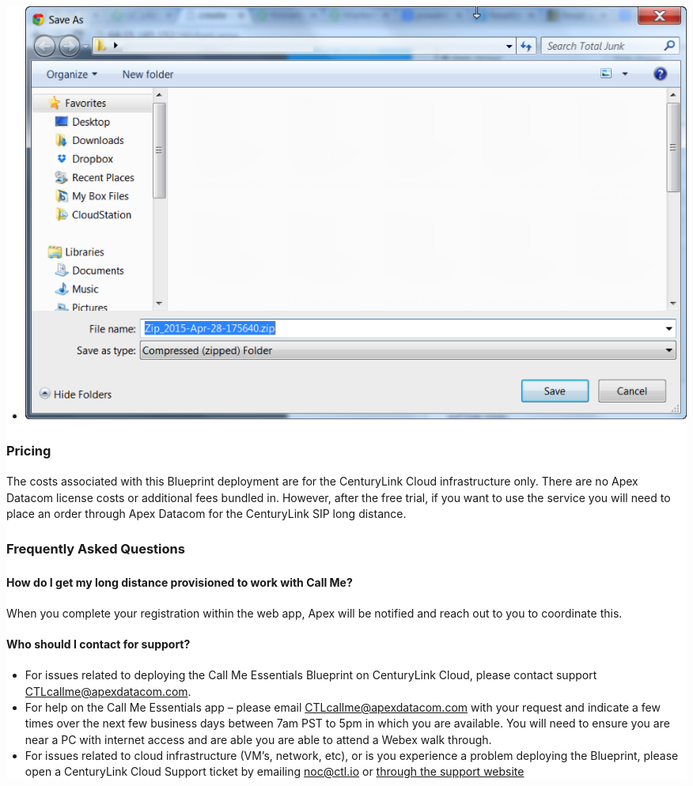 - ![Apex Datacom Image](../../images/ecosystem-apex-datacom-callme-a16.png)

### Pricing
The costs associated with this Blueprint deployment are for the CenturyLink Cloud infrastructure only.  There are no Apex Datacom license costs or additional fees bundled in.  However, after the free trial, if you want to use the service you will need to place an order through Apex Datacom for the CenturyLink SIP long distance.  

### Frequently Asked Questions

#### How do I get my long distance provisioned to work with Call Me?
When you complete your registration within the web app, Apex will be notified and reach out to you to coordinate this. 

#### Who should I contact for support?
* For issues related to deploying the Call Me Essentials Blueprint on CenturyLink Cloud, please contact support [CTLcallme@apexdatacom.com](mailto:CTLcallme@apexdatacom.com). 
* For help on the Call Me Essentials app – please email [CTLcallme@apexdatacom.com](mailto:CTLcallme@apexdatacom.com) with your request and indicate a few times over the next few business days between 7am PST to 5pm in which you are available. You will need to ensure you are near a PC with internet access and are able you are able to attend a Webex walk through.   
* For issues related to cloud infrastructure (VM’s, network, etc), or is you experience a problem deploying the Blueprint, please open a CenturyLink Cloud Support ticket by emailing [noc@ctl.io](mailto:noc@ctl.io) or [through the support website](https://t3n.zendesk.com/tickets/new) 


